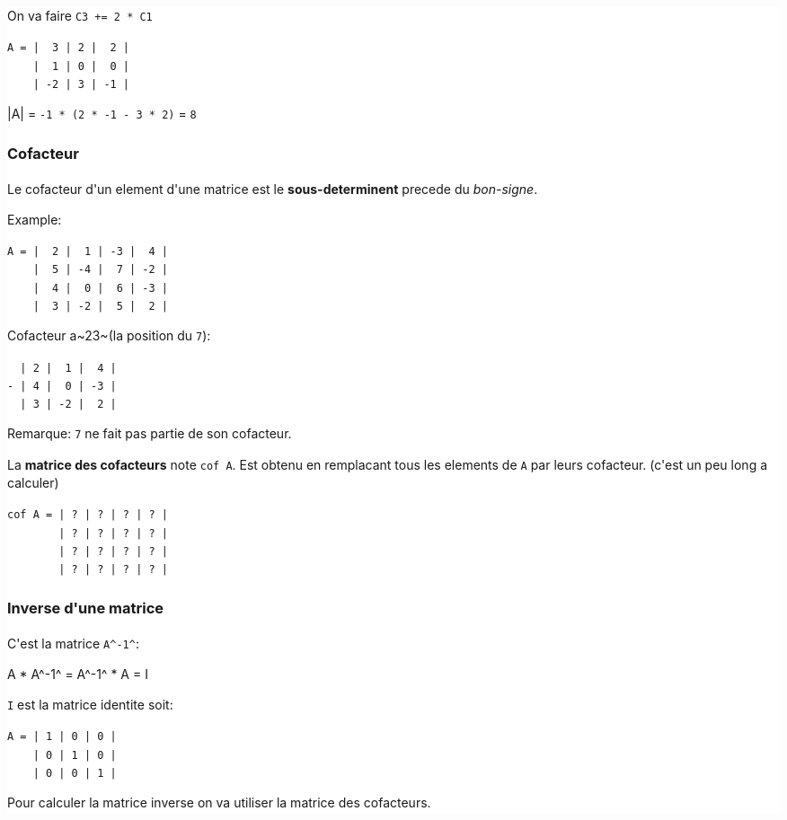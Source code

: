 On va faire `C3 += 2 * C1`

```
A = |  3 | 2 |  2 |
    |  1 | 0 |  0 |
    | -2 | 3 | -1 |
```

|A| = `-1 * (2 * -1 - 3 * 2)` = `8`

### Cofacteur

Le cofacteur d'un element d'une matrice est le **sous-determinent** precede
du *bon-signe*.

Example:

```
A = |  2 |  1 | -3 |  4 |
    |  5 | -4 |  7 | -2 |
    |  4 |  0 |  6 | -3 |
    |  3 | -2 |  5 |  2 |
```

Cofacteur a~23~(la position du `7`):

```
  | 2 |  1 |  4 |
- | 4 |  0 | -3 |
  | 3 | -2 |  2 |
```

Remarque: `7` ne fait pas partie de son cofacteur.

La **matrice des cofacteurs** note `cof A`. Est obtenu en remplacant tous les
elements de `A` par leurs cofacteur. (c'est un peu long a calculer)

```
cof A = | ? | ? | ? | ? |
        | ? | ? | ? | ? |
        | ? | ? | ? | ? |
        | ? | ? | ? | ? |
```

### Inverse d'une matrice

C'est la matrice `A^-1^`:

A * A^-1^ = A^-1^ * A = I

`I` est la matrice identite soit:
```
A = | 1 | 0 | 0 |
    | 0 | 1 | 0 |
    | 0 | 0 | 1 |
```

Pour calculer la matrice inverse on va utiliser la matrice des cofacteurs.
